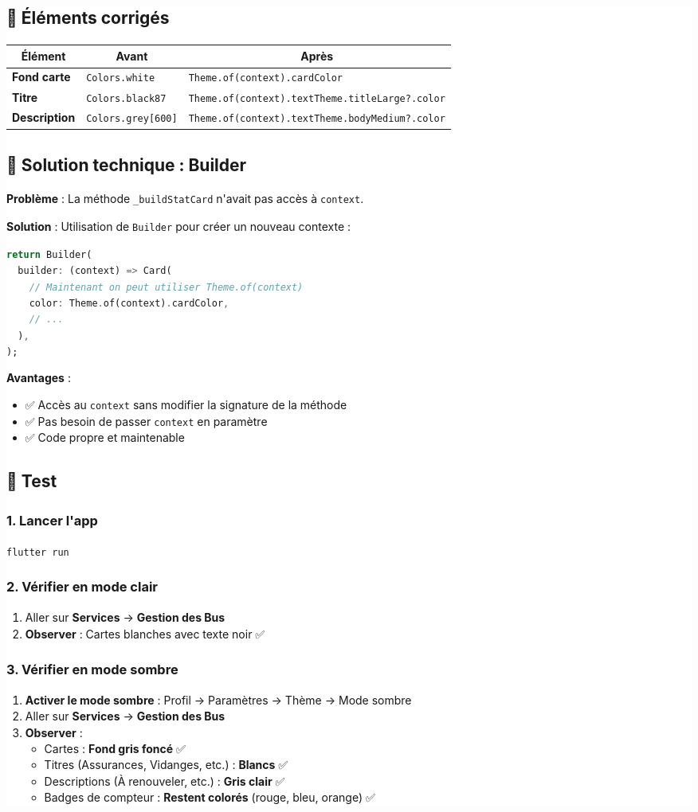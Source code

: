 ## 🎨 Éléments corrigés

| Élément | Avant | Après |
|---------|-------|-------|
| **Fond carte** | `Colors.white` | `Theme.of(context).cardColor` |
| **Titre** | `Colors.black87` | `Theme.of(context).textTheme.titleLarge?.color` |
| **Description** | `Colors.grey[600]` | `Theme.of(context).textTheme.bodyMedium?.color` |

## 🔧 Solution technique : Builder

**Problème** : La méthode `_buildStatCard` n'avait pas accès à `context`.

**Solution** : Utilisation de `Builder` pour créer un nouveau contexte :

```dart
return Builder(
  builder: (context) => Card(
    // Maintenant on peut utiliser Theme.of(context)
    color: Theme.of(context).cardColor,
    // ...
  ),
);
```

**Avantages** :
- ✅ Accès au `context` sans modifier la signature de la méthode
- ✅ Pas besoin de passer `context` en paramètre
- ✅ Code propre et maintenable

## 🧪 Test

### 1. Lancer l'app
```bash
flutter run
```

### 2. Vérifier en mode clair
1. Aller sur **Services** → **Gestion des Bus**
2. **Observer** : Cartes blanches avec texte noir ✅

### 3. Vérifier en mode sombre
1. **Activer le mode sombre** : Profil → Paramètres → Thème → Mode sombre
2. Aller sur **Services** → **Gestion des Bus**
3. **Observer** :
   - Cartes : **Fond gris foncé** ✅
   - Titres (Assurances, Vidanges, etc.) : **Blancs** ✅
   - Descriptions (À renouveler, etc.) : **Gris clair** ✅
   - Badges de compteur : **Restent colorés** (rouge, bleu, orange) ✅
